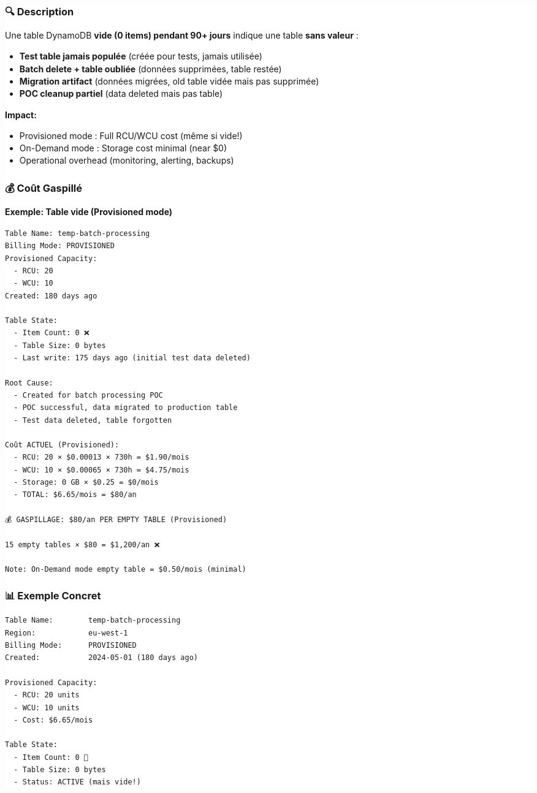### 🔍 Description

Une table DynamoDB **vide (0 items) pendant 90+ jours** indique une table **sans valeur** :

- **Test table jamais populée** (créée pour tests, jamais utilisée)
- **Batch delete + table oubliée** (données supprimées, table restée)
- **Migration artifact** (données migrées, old table vidée mais pas supprimée)
- **POC cleanup partiel** (data deleted mais pas table)

**Impact:**
- Provisioned mode : Full RCU/WCU cost (même si vide!)
- On-Demand mode : Storage cost minimal (near $0)
- Operational overhead (monitoring, alerting, backups)

### 💰 Coût Gaspillé

**Exemple: Table vide (Provisioned mode)**

```
Table Name: temp-batch-processing
Billing Mode: PROVISIONED
Provisioned Capacity:
  - RCU: 20
  - WCU: 10
Created: 180 days ago

Table State:
  - Item Count: 0 ❌
  - Table Size: 0 bytes
  - Last write: 175 days ago (initial test data deleted)

Root Cause:
  - Created for batch processing POC
  - POC successful, data migrated to production table
  - Test data deleted, table forgotten

Coût ACTUEL (Provisioned):
  - RCU: 20 × $0.00013 × 730h = $1.90/mois
  - WCU: 10 × $0.00065 × 730h = $4.75/mois
  - Storage: 0 GB × $0.25 = $0/mois
  - TOTAL: $6.65/mois = $80/an

💰 GASPILLAGE: $80/an PER EMPTY TABLE (Provisioned)

15 empty tables × $80 = $1,200/an ❌

Note: On-Demand mode empty table = $0.50/mois (minimal)
```

### 📊 Exemple Concret

```
Table Name:        temp-batch-processing
Region:            eu-west-1
Billing Mode:      PROVISIONED
Created:           2024-05-01 (180 days ago)

Provisioned Capacity:
  - RCU: 20 units
  - WCU: 10 units
  - Cost: $6.65/mois

Table State:
  - Item Count: 0 🔴
  - Table Size: 0 bytes
  - Status: ACTIVE (mais vide!)
```